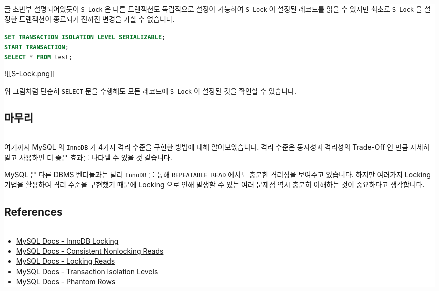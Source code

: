 글 초반부 설명되어있듯이 `S-Lock` 은 다른 트랜잭션도 독립적으로 설정이 가능하여 `S-Lock` 이 설정된 레코드를 읽을 수 있지만 최초로 `S-Lock` 을 설정한 트랜잭션이 종료되기 전까진 변경을 가할 수 없습니다.

```sql
SET TRANSACTION ISOLATION LEVEL SERIALIZABLE;
START TRANSACTION;
SELECT * FROM test;
```

![[S-Lock.png]]

위 그림처럼 단순히 `SELECT` 문을 수행해도 모든 레코드에 `S-Lock` 이 설정된 것을 확인할 수 있습니다.

## 마무리
---
여기까지 MySQL 의 `InnoDB` 가 4가지 격리 수준을 구현한 방법에 대해 알아보았습니다. 격리 수준은 동시성과 격리성의 Trade-Off 인 만큼 자세히 알고 사용하면 더 좋은 효과를 나타낼 수 있을 것 같습니다.

MySQL 은 다른 DBMS 벤더들과는 달리 `InnoDB` 를 통해 `REPEATABLE READ` 에서도 충분한 격리성을 보여주고 있습니다. 하지만 여러가지 Locking 기법을 활용하여 격리 수준을 구현했기 때문에 Locking 으로 인해 발생할 수 있는 여러 문제점 역시 충분히 이해하는 것이 중요하다고 생각합니다.

## References
---
- [MySQL Docs - InnoDB Locking](https://dev.mysql.com/doc/refman/8.0/en/innodb-locking.html)
- [MySQL Docs - Consistent Nonlocking Reads](https://dev.mysql.com/doc/refman/8.0/en/innodb-consistent-read.html)
- [MySQL Docs - Locking Reads](https://dev.mysql.com/doc/refman/8.0/en/innodb-locking-reads.html)
- [MySQL Docs - Transaction Isolation Levels](https://dev.mysql.com/doc/refman/8.0/en/innodb-transaction-isolation-levels.html)
- [MySQL Docs - Phantom Rows](https://dev.mysql.com/doc/refman/8.0/en/innodb-next-key-locking.html)
